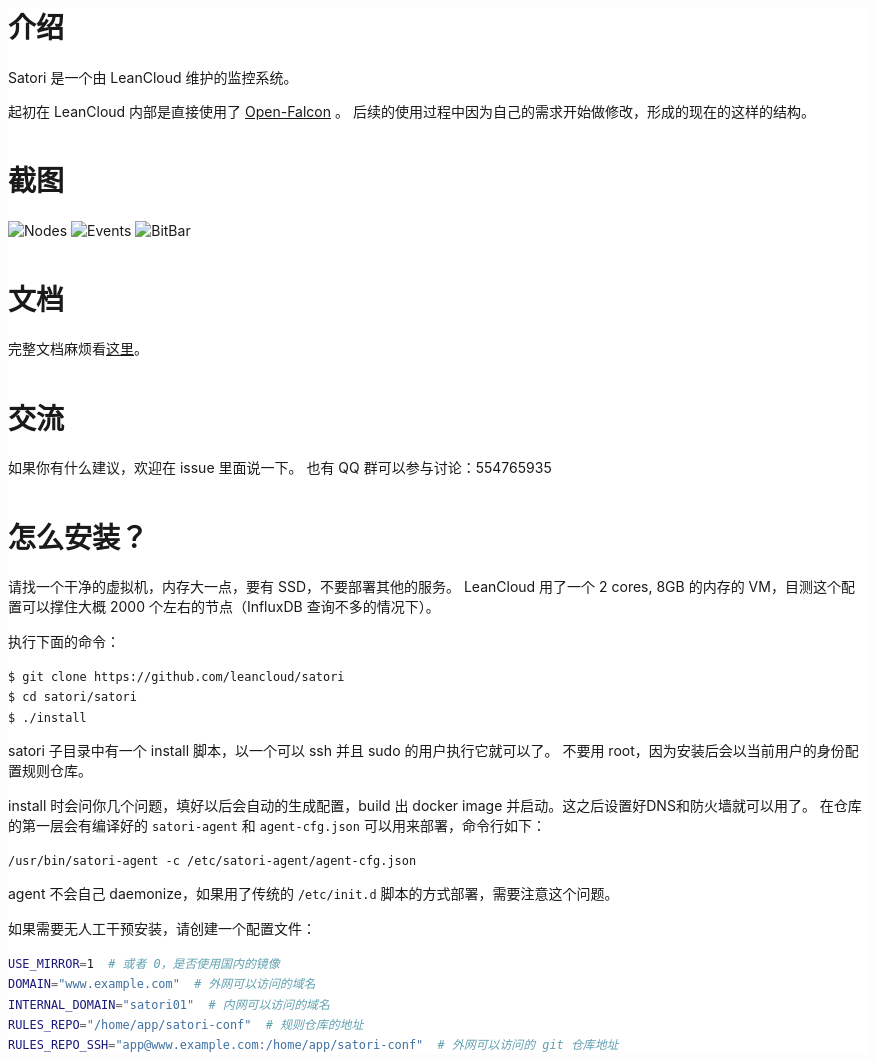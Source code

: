 # 介绍

Satori 是一个由 LeanCloud 维护的监控系统。

起初在 LeanCloud 内部是直接使用了 [Open-Falcon](http://open-falcon.org/) 。
后续的使用过程中因为自己的需求开始做修改，形成的现在的这样的结构。

# 截图
![Nodes](https://raw.githubusercontent.com/leancloud/satori/master/doc/images/nodes.png)
![Events](https://raw.githubusercontent.com/leancloud/satori/master/doc/images/events.png)
![BitBar](https://raw.githubusercontent.com/leancloud/satori/master/doc/images/bitbar.png)

# 文档
完整文档麻烦看[这里](http://satori-monitoring.rtfd.io)。

# 交流
如果你有什么建议，欢迎在 issue 里面说一下。
也有 QQ 群可以参与讨论：554765935

# 怎么安装？

请找一个干净的虚拟机，内存大一点，要有 SSD，不要部署其他的服务。
LeanCloud 用了一个 2 cores, 8GB 的内存的 VM，目测这个配置可以撑住大概 2000 个左右的节点（InfluxDB 查询不多的情况下）。

执行下面的命令：

```bash
$ git clone https://github.com/leancloud/satori
$ cd satori/satori
$ ./install
```
satori 子目录中有一个 install 脚本，以一个可以 ssh 并且 sudo 的用户执行它就可以了。
不要用 root，因为安装后会以当前用户的身份配置规则仓库。

install 时会问你几个问题，填好以后会自动的生成配置，build 出 docker image 并启动。这之后设置好DNS和防火墙就可以用了。
在仓库的第一层会有编译好的 `satori-agent` 和 `agent-cfg.json` 可以用来部署，命令行如下：

`/usr/bin/satori-agent -c /etc/satori-agent/agent-cfg.json`

agent 不会自己 daemonize，如果用了传统的 `/etc/init.d` 脚本的方式部署，需要注意这个问题。

如果需要无人工干预安装，请创建一个配置文件：

```bash
USE_MIRROR=1  # 或者 0，是否使用国内的镜像
DOMAIN="www.example.com"  # 外网可以访问的域名
INTERNAL_DOMAIN="satori01"  # 内网可以访问的域名
RULES_REPO="/home/app/satori-conf"  # 规则仓库的地址
RULES_REPO_SSH="app@www.example.com:/home/app/satori-conf"  # 外网可以访问的 git 仓库地址
```
